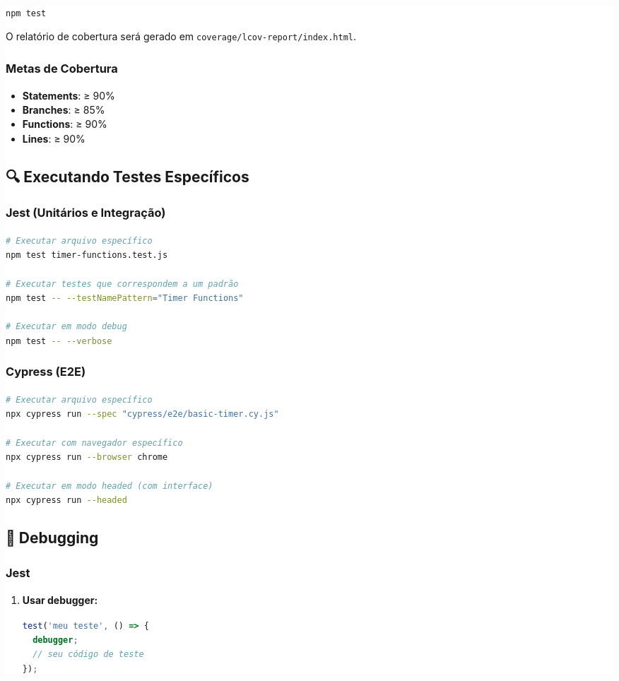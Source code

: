 ```bash
npm test
```

O relatório de cobertura será gerado em `coverage/lcov-report/index.html`.

### Metas de Cobertura

- **Statements**: ≥ 90%
- **Branches**: ≥ 85%
- **Functions**: ≥ 90%
- **Lines**: ≥ 90%

## 🔍 Executando Testes Específicos

### Jest (Unitários e Integração)

```bash
# Executar arquivo específico
npm test timer-functions.test.js

# Executar testes que correspondem a um padrão
npm test -- --testNamePattern="Timer Functions"

# Executar em modo debug
npm test -- --verbose
```

### Cypress (E2E)

```bash
# Executar arquivo específico
npx cypress run --spec "cypress/e2e/basic-timer.cy.js"

# Executar com navegador específico
npx cypress run --browser chrome

# Executar em modo headed (com interface)
npx cypress run --headed
```

## 🐛 Debugging

### Jest

1. **Usar debugger:**
   ```javascript
   test('meu teste', () => {
     debugger;
     // seu código de teste
   });
   ```
